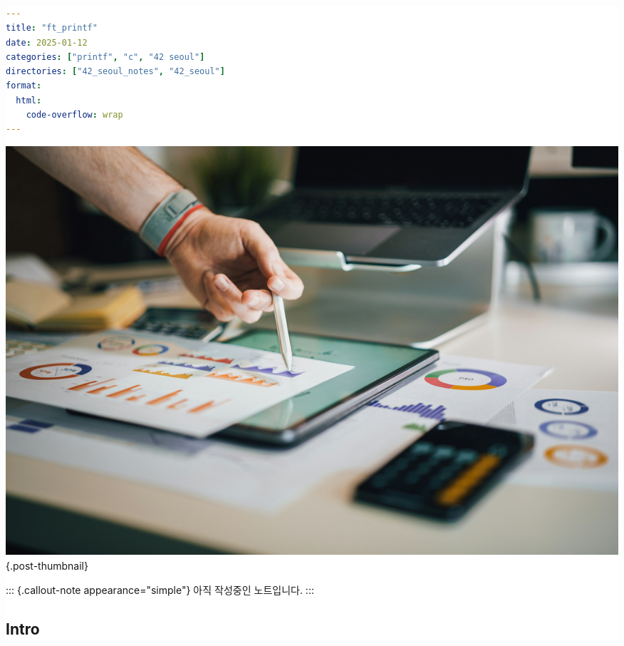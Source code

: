 ```yaml
---
title: "ft_printf"
date: 2025-01-12
categories: ["printf", "c", "42 seoul"]
directories: ["42_seoul_notes", "42_seoul"]
format:
  html:
    code-overflow: wrap
---
```


![](/img/stat-thumb.jpg){.post-thumbnail}

::: {.callout-note appearance="simple"}
아직 작성중인 노트입니다.
:::

## Intro
